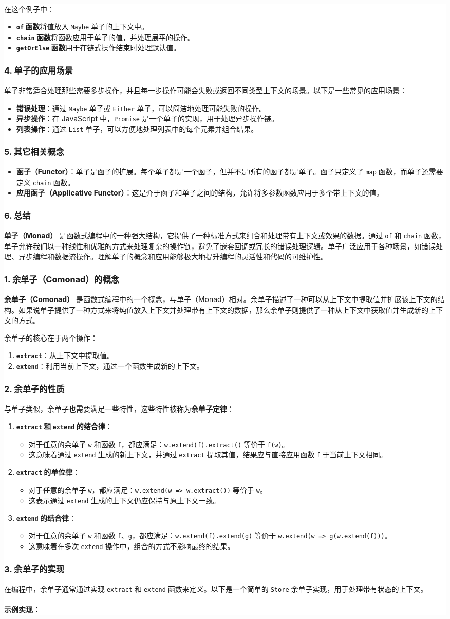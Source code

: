 在这个例子中：

- **`of` 函数**将值放入 `Maybe` 单子的上下文中。
- **`chain` 函数**将函数应用于单子的值，并处理展平的操作。
- **`getOrElse` 函数**用于在链式操作结束时处理默认值。

### 4. 单子的应用场景

单子非常适合处理那些需要多步操作，并且每一步操作可能会失败或返回不同类型上下文的场景。以下是一些常见的应用场景：

- **错误处理**：通过 `Maybe` 单子或 `Either` 单子，可以简洁地处理可能失败的操作。
- **异步操作**：在 JavaScript 中，`Promise` 是一个单子的实现，用于处理异步操作链。
- **列表操作**：通过 `List` 单子，可以方便地处理列表中的每个元素并组合结果。

### 5. 其它相关概念

- **函子（Functor）**：单子是函子的扩展。每个单子都是一个函子，但并不是所有的函子都是单子。函子只定义了 `map` 函数，而单子还需要定义 `chain` 函数。
- **应用函子（Applicative Functor）**：这是介于函子和单子之间的结构，允许将多参数函数应用于多个带上下文的值。

### 6. 总结

**单子（Monad）** 是函数式编程中的一种强大结构，它提供了一种标准方式来组合和处理带有上下文或效果的数据。通过 `of` 和 `chain` 函数，单子允许我们以一种线性和优雅的方式来处理复杂的操作链，避免了嵌套回调或冗长的错误处理逻辑。单子广泛应用于各种场景，如错误处理、异步编程和数据流操作。理解单子的概念和应用能够极大地提升编程的灵活性和代码的可维护性。



### 1. 余单子（Comonad）的概念

**余单子（Comonad）** 是函数式编程中的一个概念，与单子（Monad）相对。余单子描述了一种可以从上下文中提取值并扩展该上下文的结构。如果说单子提供了一种方式来将纯值放入上下文并处理带有上下文的数据，那么余单子则提供了一种从上下文中获取值并生成新的上下文的方式。

余单子的核心在于两个操作：

1. **`extract`**：从上下文中提取值。
2. **`extend`**：利用当前上下文，通过一个函数生成新的上下文。

### 2. 余单子的性质

与单子类似，余单子也需要满足一些特性，这些特性被称为**余单子定律**：

1. **`extract` 和 `extend` 的结合律**：
   - 对于任意的余单子 `w` 和函数 `f`，都应满足：`w.extend(f).extract()` 等价于 `f(w)`。
   - 这意味着通过 `extend` 生成的新上下文，并通过 `extract` 提取其值，结果应与直接应用函数 `f` 于当前上下文相同。

2. **`extract` 的单位律**：
   - 对于任意的余单子 `w`，都应满足：`w.extend(w => w.extract())` 等价于 `w`。
   - 这表示通过 `extend` 生成的上下文仍应保持与原上下文一致。

3. **`extend` 的结合律**：
   - 对于任意的余单子 `w` 和函数 `f`、`g`，都应满足：`w.extend(f).extend(g)` 等价于 `w.extend(w => g(w.extend(f)))`。
   - 这意味着在多次 `extend` 操作中，组合的方式不影响最终的结果。

### 3. 余单子的实现

在编程中，余单子通常通过实现 `extract` 和 `extend` 函数来定义。以下是一个简单的 `Store` 余单子实现，用于处理带有状态的上下文。

#### 示例实现：

